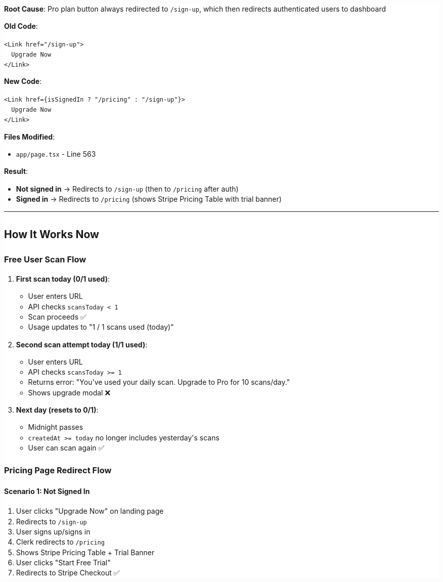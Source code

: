 **Root Cause**: Pro plan button always redirected to `/sign-up`, which then redirects authenticated users to dashboard

**Old Code**:
```tsx
<Link href="/sign-up">
  Upgrade Now
</Link>
```

**New Code**:
```tsx
<Link href={isSignedIn ? "/pricing" : "/sign-up"}>
  Upgrade Now
</Link>
```

**Files Modified**:
- `app/page.tsx` - Line 563

**Result**: 
- **Not signed in** → Redirects to `/sign-up` (then to `/pricing` after auth)
- **Signed in** → Redirects to `/pricing` (shows Stripe Pricing Table with trial banner)

---

## How It Works Now

### Free User Scan Flow
1. **First scan today (0/1 used)**:
   - User enters URL
   - API checks `scansToday < 1`
   - Scan proceeds ✅
   - Usage updates to "1 / 1 scans used (today)"

2. **Second scan attempt today (1/1 used)**:
   - User enters URL
   - API checks `scansToday >= 1`
   - Returns error: "You've used your daily scan. Upgrade to Pro for 10 scans/day."
   - Shows upgrade modal ❌

3. **Next day (resets to 0/1)**:
   - Midnight passes
   - `createdAt >= today` no longer includes yesterday's scans
   - User can scan again ✅

### Pricing Page Redirect Flow

#### Scenario 1: Not Signed In
1. User clicks "Upgrade Now" on landing page
2. Redirects to `/sign-up`
3. User signs up/signs in
4. Clerk redirects to `/pricing`
5. Shows Stripe Pricing Table + Trial Banner
6. User clicks "Start Free Trial"
7. Redirects to Stripe Checkout ✅
